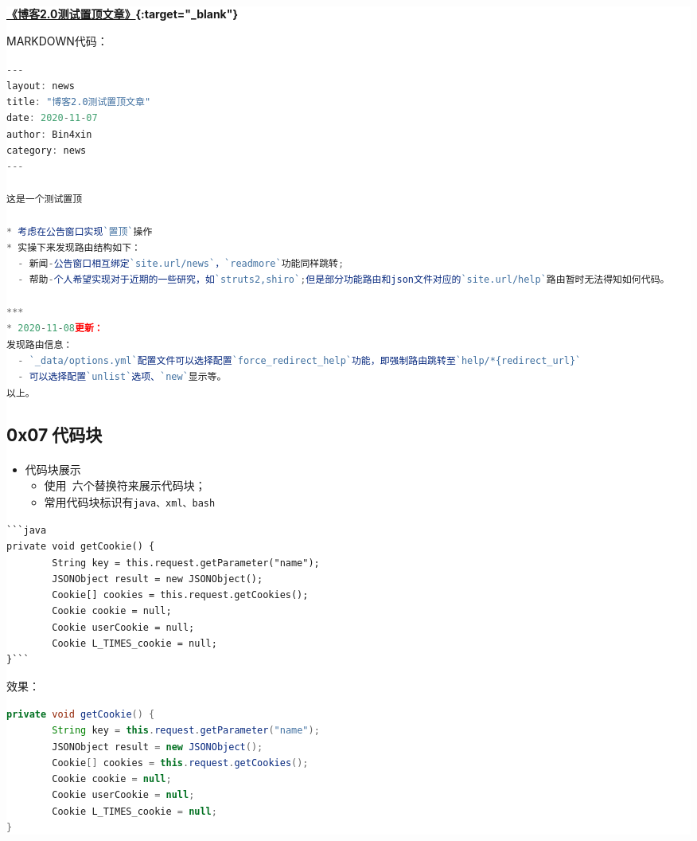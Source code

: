**[《博客2.0测试置顶文章》](/news/welcome-to-2.0-blog/){:target="_blank"}**

MARKDOWN代码：
```js
---
layout: news
title: "博客2.0测试置顶文章"
date: 2020-11-07
author: Bin4xin
category: news
---

这是一个测试置顶

* 考虑在公告窗口实现`置顶`操作
* 实操下来发现路由结构如下：
  - 新闻-公告窗口相互绑定`site.url/news`，`readmore`功能同样跳转;
  - 帮助-个人希望实现对于近期的一些研究，如`struts2,shiro`;但是部分功能路由和json文件对应的`site.url/help`路由暂时无法得知如何代码。

***
* 2020-11-08更新：
发现路由信息：
  - `_data/options.yml`配置文件可以选择配置`force_redirect_help`功能，即强制路由跳转至`help/*{redirect_url}`
  - 可以选择配置`unlist`选项、`new`显示等。
以上。
```

## 0x07 代码块

- 代码块展示
    - 使用<kbd>``` ```</kbd>六个替换符来展示代码块；
    - 常用代码块标识有`java、xml、bash`
```
```java
private void getCookie() {
        String key = this.request.getParameter("name");
        JSONObject result = new JSONObject();
        Cookie[] cookies = this.request.getCookies();
        Cookie cookie = null;
        Cookie userCookie = null;
        Cookie L_TIMES_cookie = null;
}```
```
效果：
```java
private void getCookie() {
        String key = this.request.getParameter("name");
        JSONObject result = new JSONObject();
        Cookie[] cookies = this.request.getCookies();
        Cookie cookie = null;
        Cookie userCookie = null;
        Cookie L_TIMES_cookie = null;
}
```
